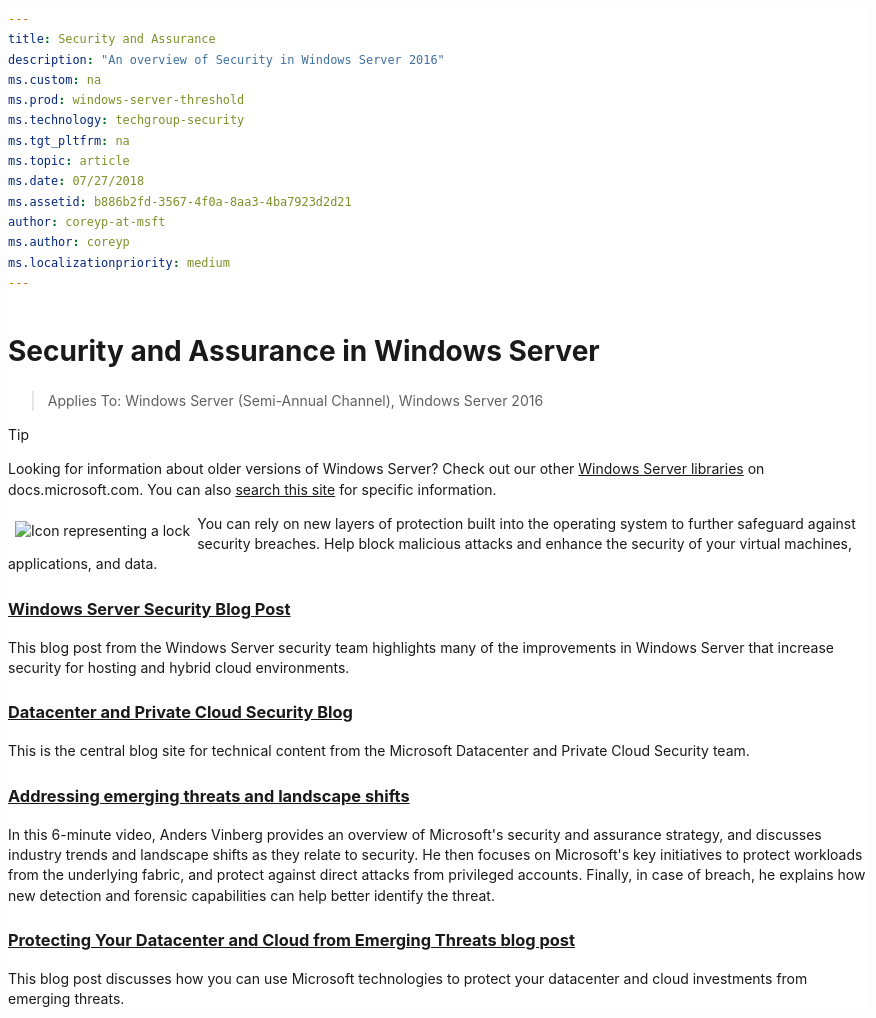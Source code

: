 ```yaml
---
title: Security and Assurance
description: "An overview of Security in Windows Server 2016"
ms.custom: na
ms.prod: windows-server-threshold
ms.technology: techgroup-security
ms.tgt_pltfrm: na
ms.topic: article
ms.date: 07/27/2018
ms.assetid: b886b2fd-3567-4f0a-8aa3-4ba7923d2d21
author: coreyp-at-msft
ms.author: coreyp
ms.localizationpriority: medium
---
```

# Security and Assurance in Windows Server 

>Applies To: Windows Server (Semi-Annual Channel), Windows Server 2016

>[!TIP]
> Looking for information about older versions of Windows Server? Check out our other [Windows Server libraries](/previous-versions/windows/) on docs.microsoft.com. You can also [search this site](https://docs.microsoft.com/search/index?search=Windows+Server&dataSource=previousVersions) for specific information.

<img src="../media/landing-icons/security.png" style='float:left; padding:.5em;' alt="Icon representing a lock"> You can rely on new layers of protection built into the operating system to further safeguard against security breaches. Help block malicious attacks and enhance the security of your virtual machines, applications, and data.


### [Windows Server Security Blog Post](https://blogs.technet.microsoft.com/windowsserver/2016/04/25/ten-reasons-youll-love-windows-server-2016-8-security/)
This blog post from the Windows Server security team highlights many of the improvements in Windows Server that increase security for hosting and hybrid cloud environments.

### [Datacenter and Private Cloud Security Blog](https://blogs.technet.microsoft.com/datacentersecurity/)
This is the central blog site for technical content from the Microsoft Datacenter and Private Cloud Security team.                                    

### [Addressing emerging threats and landscape shifts](https://www.youtube.com/watch?v=B5JMYxYWx1k&feature=youtu.be)
In this 6-minute video, Anders Vinberg provides an overview of Microsoft's security and assurance strategy, and discusses industry trends and landscape shifts as they relate to security. He then focuses on Microsoft's key initiatives to protect workloads from the underlying fabric, and protect against direct attacks from privileged accounts. Finally, in case of breach, he explains how new detection and forensic capabilities can help better identify the threat.

### [Protecting Your Datacenter and Cloud from Emerging Threats blog post](http://blogs.technet.com/b/windowsserver/archive/2015/11/18/protecting-your-datacenter-and-cloud-november-update.aspx)
This blog post discusses how you can use Microsoft technologies to protect your datacenter and cloud investments from emerging threats.                   
